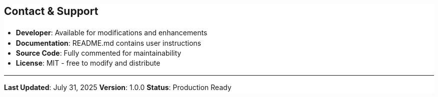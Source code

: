## Contact & Support
- **Developer**: Available for modifications and enhancements
- **Documentation**: README.md contains user instructions
- **Source Code**: Fully commented for maintainability
- **License**: MIT - free to modify and distribute

---

**Last Updated**: July 31, 2025
**Version**: 1.0.0
**Status**: Production Ready
